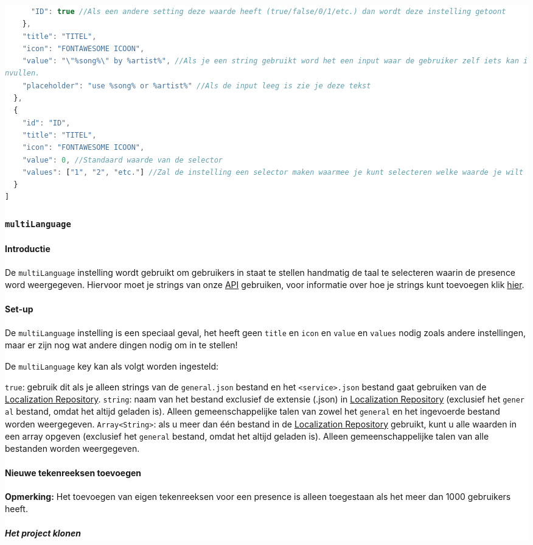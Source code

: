 ```ts
      "ID": true //Als een andere setting deze waarde heeft (true/false/0/1/etc.) dan wordt deze instelling getoont
    },
    "title": "TITEL",
    "icon": "FONTAWESOME ICOON",
    "value": "\"%song%\" by %artist%", //Als je een string gebruikt word het een input waar de gebruiker zelf iets kan invullen.
    "placeholder": "use %song% or %artist%" //Als de input leeg is zie je deze tekst
  },
  {
    "id": "ID",
    "title": "TITEL",
    "icon": "FONTAWESOME ICOON",
    "value": 0, //Standaard waarde van de selector
    "values": ["1", "2", "etc."] //Zal de instelling een selector maken waarmee je kunt selecteren welke waarde je wilt
  }
]
```

### `multiLanguage`

#### Introductie

De `multiLanguage` instelling wordt gebruikt om gebruikers in staat te stellen handmatig de taal te selecteren waarin de presence word weergegeven. Hiervoor moet je strings van onze [API](https://api.premid.app/v2/langFile/presence/en) gebruiken, voor informatie over hoe je strings kunt toevoegen klik [hier](https://docs.premid.app/dev/presence/metadata#adding-new-strings).

#### Set-up

De `multiLanguage` instelling is een speciaal geval, het heeft geen `title` en `icon` en `value` en `values` nodig zoals andere instellingen, maar er zijn nog wat andere dingen nodig om in te stellen!

De `multiLanguage` key kan als volgt worden ingesteld:

`true`: gebruik dit als je alleen strings van de `general.json` bestand en het `<service>.json` bestand gaat gebruiken van de [Localization Repository](https://github.com/PreMiD/Localization/tree/master/src/Presence). `string`: naam van het bestand exclusief de extensie (.json) in [Localization Repository](https://github.com/PreMiD/Localization/tree/master/src/Presence) (exclusief het `general` bestand, omdat het altijd geladen is). Alleen gemeenschappelijke talen van zowel het `general` en het ingevoerde bestand worden weergegeven. `Array<String>`: als u meer dan één bestand in de [Localization Repository](https://github.com/PreMiD/Localization/tree/master/src/Presence) gebruikt, kunt u alle waarden in een array opgeven (exclusief het `general` bestand, omdat het altijd geladen is). Alleen gemeenschappelijke talen van alle bestanden worden weergegeven.

#### Nieuwe tekenreeksen toevoegen

**Opmerking:** Het toevoegen van eigen tekenreeksen voor een presence is alleen toegestaan als het meer dan 1000 gebruikers heeft.

##### Het project klonen
